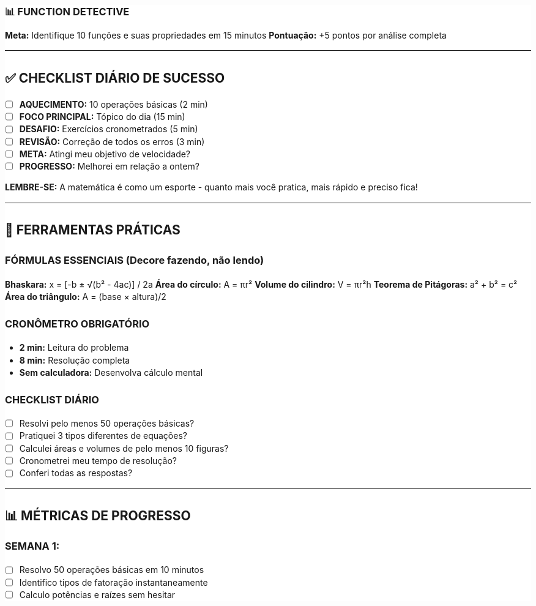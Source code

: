 ### 📊 FUNCTION DETECTIVE
**Meta:** Identifique 10 funções e suas propriedades em 15 minutos
**Pontuação:** +5 pontos por análise completa

---

## ✅ CHECKLIST DIÁRIO DE SUCESSO

- [ ] **AQUECIMENTO:** 10 operações básicas (2 min)
- [ ] **FOCO PRINCIPAL:** Tópico do dia (15 min)
- [ ] **DESAFIO:** Exercícios cronometrados (5 min)
- [ ] **REVISÃO:** Correção de todos os erros (3 min)
- [ ] **META:** Atingi meu objetivo de velocidade?
- [ ] **PROGRESSO:** Melhorei em relação a ontem?

**LEMBRE-SE:** A matemática é como um esporte - quanto mais você pratica, mais rápido e preciso fica!

---

## 🎯 **FERRAMENTAS PRÁTICAS**

### **FÓRMULAS ESSENCIAIS** (Decore fazendo, não lendo)

**Bhaskara:** x = [-b ± √(b² - 4ac)] / 2a
**Área do círculo:** A = πr²
**Volume do cilindro:** V = πr²h
**Teorema de Pitágoras:** a² + b² = c²
**Área do triângulo:** A = (base × altura)/2

### **CRONÔMETRO OBRIGATÓRIO**
- **2 min:** Leitura do problema
- **8 min:** Resolução completa
- **Sem calculadora:** Desenvolva cálculo mental

### **CHECKLIST DIÁRIO**
- [ ] Resolvi pelo menos 50 operações básicas?
- [ ] Pratiquei 3 tipos diferentes de equações?
- [ ] Calculei áreas e volumes de pelo menos 10 figuras?
- [ ] Cronometrei meu tempo de resolução?
- [ ] Conferi todas as respostas?

---

## 📊 **MÉTRICAS DE PROGRESSO**

### **SEMANA 1:**
- [ ] Resolvo 50 operações básicas em 10 minutos
- [ ] Identifico tipos de fatoração instantaneamente
- [ ] Calculo potências e raízes sem hesitar
